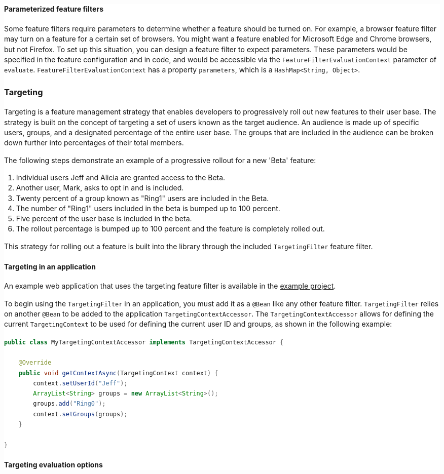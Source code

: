 #### Parameterized feature filters

Some feature filters require parameters to determine whether a feature should be turned on. For example, a browser feature filter may turn on a feature for a certain set of browsers. You might want a feature enabled for Microsoft Edge and Chrome browsers, but not Firefox. To set up this situation, you can design a feature filter to expect parameters. These parameters would be specified in the feature configuration and in code, and would be accessible via the `FeatureFilterEvaluationContext` parameter of `evaluate`. `FeatureFilterEvaluationContext` has a property `parameters`, which is a `HashMap<String, Object>`.

### Targeting

Targeting is a feature management strategy that enables developers to progressively roll out new features to their user base. The strategy is built on the concept of targeting a set of users known as the target audience. An audience is made up of specific users, groups, and a designated percentage of the entire user base. The groups that are included in the audience can be broken down further into percentages of their total members.

The following steps demonstrate an example of a progressive rollout for a new 'Beta' feature:

1. Individual users Jeff and Alicia are granted access to the Beta.
1. Another user, Mark, asks to opt in and is included.
1. Twenty percent of a group known as "Ring1" users are included in the Beta.
1. The number of "Ring1" users included in the beta is bumped up to 100 percent.
1. Five percent of the user base is included in the beta.
1. The rollout percentage is bumped up to 100 percent and the feature is completely rolled out.

This strategy for rolling out a feature is built into the library through the included `TargetingFilter` feature filter.

#### Targeting in an application

An example web application that uses the targeting feature filter is available in the [example project](https://github.com/Azure-Samples/azure-spring-boot-samples/tree/main/appconfiguration).

To begin using the `TargetingFilter` in an application, you must add it as a `@Bean` like any other feature filter. `TargetingFilter` relies on another `@Bean` to be added to the application `TargetingContextAccessor`. The `TargetingContextAccessor` allows for defining the current `TargetingContext` to be used for defining the current user ID and groups, as shown in the following example:

```java
public class MyTargetingContextAccessor implements TargetingContextAccessor {

    @Override
    public void getContextAsync(TargetingContext context) {
        context.setUserId("Jeff");
        ArrayList<String> groups = new ArrayList<String>();
        groups.add("Ring0");
        context.setGroups(groups);
    }

}
```

#### Targeting evaluation options
